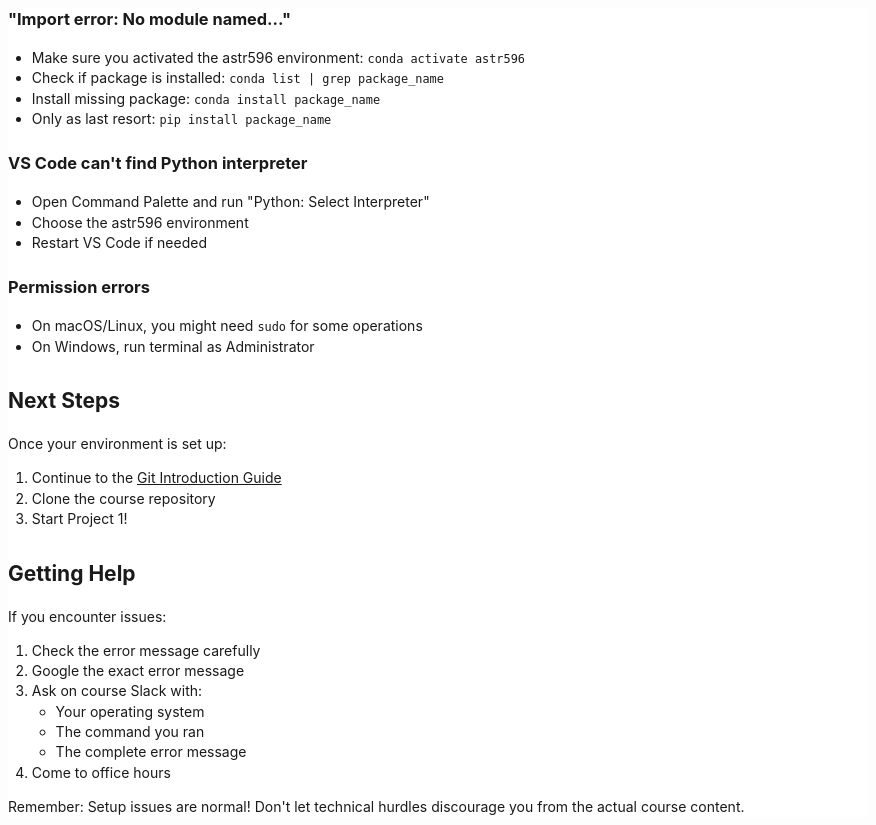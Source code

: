 ### "Import error: No module named..."
- Make sure you activated the astr596 environment: `conda activate astr596`
- Check if package is installed: `conda list | grep package_name`
- Install missing package: `conda install package_name`
- Only as last resort: `pip install package_name`

### VS Code can't find Python interpreter
- Open Command Palette and run "Python: Select Interpreter"
- Choose the astr596 environment
- Restart VS Code if needed

### Permission errors
- On macOS/Linux, you might need `sudo` for some operations
- On Windows, run terminal as Administrator

## Next Steps

Once your environment is set up:
1. Continue to the [Git Introduction Guide](git-intro)
2. Clone the course repository
3. Start Project 1!

## Getting Help

If you encounter issues:
1. Check the error message carefully
2. Google the exact error message
3. Ask on course Slack with:
   - Your operating system
   - The command you ran
   - The complete error message
4. Come to office hours

Remember: Setup issues are normal! Don't let technical hurdles discourage you from the actual course content.